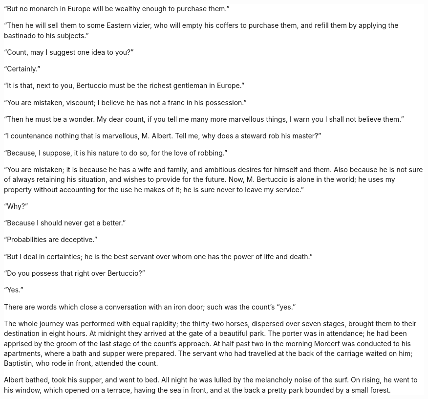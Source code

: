 “But no monarch in Europe will be wealthy enough to purchase them.”

“Then he will sell them to some Eastern vizier, who will empty his
coffers to purchase them, and refill them by applying the bastinado to
his subjects.”

“Count, may I suggest one idea to you?”

“Certainly.”

“It is that, next to you, Bertuccio must be the richest gentleman in
Europe.”

“You are mistaken, viscount; I believe he has not a franc in his
possession.”

“Then he must be a wonder. My dear count, if you tell me many more
marvellous things, I warn you I shall not believe them.”

“I countenance nothing that is marvellous, M. Albert. Tell me, why does
a steward rob his master?”

“Because, I suppose, it is his nature to do so, for the love of
robbing.”

“You are mistaken; it is because he has a wife and family, and ambitious
desires for himself and them. Also because he is not sure of always
retaining his situation, and wishes to provide for the future. Now, M.
Bertuccio is alone in the world; he uses my property without accounting
for the use he makes of it; he is sure never to leave my service.”

“Why?”

“Because I should never get a better.”

“Probabilities are deceptive.”

“But I deal in certainties; he is the best servant over whom one has the
power of life and death.”

“Do you possess that right over Bertuccio?”

“Yes.”

There are words which close a conversation with an iron door; such was
the count’s “yes.”

The whole journey was performed with equal rapidity; the thirty-two
horses, dispersed over seven stages, brought them to their destination
in eight hours. At midnight they arrived at the gate of a beautiful
park. The porter was in attendance; he had been apprised by the groom of
the last stage of the count’s approach. At half past two in the morning
Morcerf was conducted to his apartments, where a bath and supper were
prepared. The servant who had travelled at the back of the carriage
waited on him; Baptistin, who rode in front, attended the count.

Albert bathed, took his supper, and went to bed. All night he was lulled
by the melancholy noise of the surf. On rising, he went to his window,
which opened on a terrace, having the sea in front, and at the back a
pretty park bounded by a small forest.
